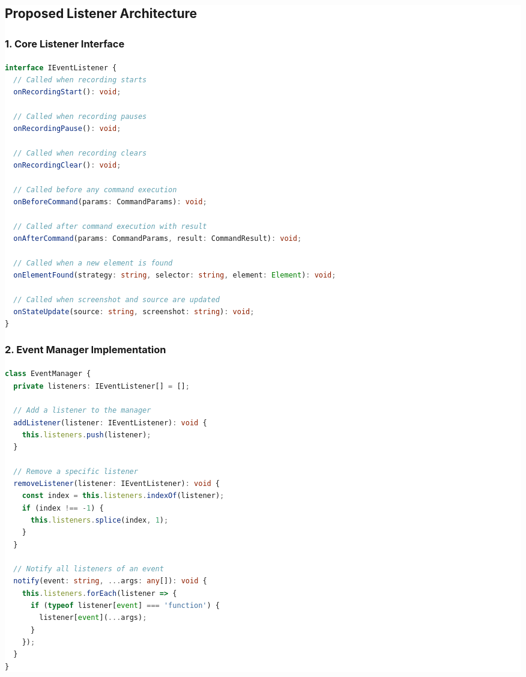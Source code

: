 ## Proposed Listener Architecture

### 1. Core Listener Interface

```typescript
interface IEventListener {
  // Called when recording starts
  onRecordingStart(): void;
  
  // Called when recording pauses
  onRecordingPause(): void;
  
  // Called when recording clears
  onRecordingClear(): void;
  
  // Called before any command execution
  onBeforeCommand(params: CommandParams): void;
  
  // Called after command execution with result
  onAfterCommand(params: CommandParams, result: CommandResult): void;
  
  // Called when a new element is found
  onElementFound(strategy: string, selector: string, element: Element): void;
  
  // Called when screenshot and source are updated
  onStateUpdate(source: string, screenshot: string): void;
}
```

### 2. Event Manager Implementation

```typescript
class EventManager {
  private listeners: IEventListener[] = [];
  
  // Add a listener to the manager
  addListener(listener: IEventListener): void {
    this.listeners.push(listener);
  }
  
  // Remove a specific listener
  removeListener(listener: IEventListener): void {
    const index = this.listeners.indexOf(listener);
    if (index !== -1) {
      this.listeners.splice(index, 1);
    }
  }
  
  // Notify all listeners of an event
  notify(event: string, ...args: any[]): void {
    this.listeners.forEach(listener => {
      if (typeof listener[event] === 'function') {
        listener[event](...args);
      }
    });
  }
}
```
